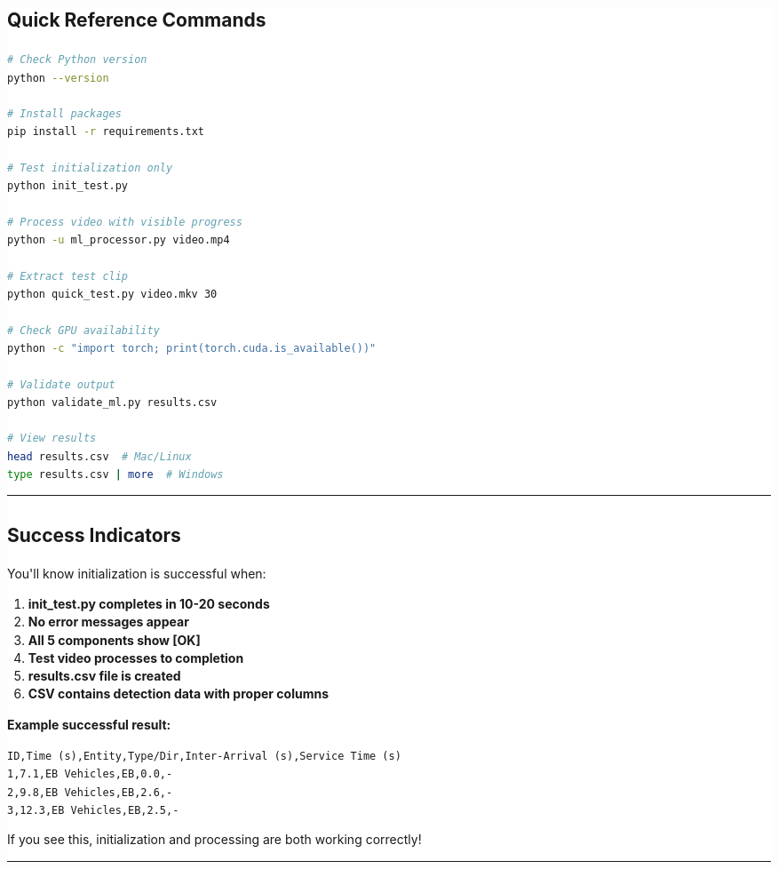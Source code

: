 
## Quick Reference Commands

```bash
# Check Python version
python --version

# Install packages
pip install -r requirements.txt

# Test initialization only
python init_test.py

# Process video with visible progress
python -u ml_processor.py video.mp4

# Extract test clip
python quick_test.py video.mkv 30

# Check GPU availability
python -c "import torch; print(torch.cuda.is_available())"

# Validate output
python validate_ml.py results.csv

# View results
head results.csv  # Mac/Linux
type results.csv | more  # Windows
```

---

## Success Indicators

You'll know initialization is successful when:

1. **init_test.py completes in 10-20 seconds**
2. **No error messages appear**
3. **All 5 components show [OK]**
4. **Test video processes to completion**
5. **results.csv file is created**
6. **CSV contains detection data with proper columns**

**Example successful result:**
```csv
ID,Time (s),Entity,Type/Dir,Inter-Arrival (s),Service Time (s)
1,7.1,EB Vehicles,EB,0.0,-
2,9.8,EB Vehicles,EB,2.6,-
3,12.3,EB Vehicles,EB,2.5,-
```

If you see this, initialization and processing are both working correctly!

---
